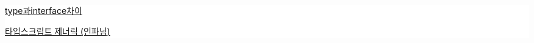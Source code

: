 [type과interface차이](https://velog.io/@1998yuki0331/%EB%82%98-%EB%B3%B4%EB%A0%A4%EA%B3%A0-%EC%A0%95%EB%A6%AC%ED%95%98%EB%8A%94-TypeScript-%ED%95%B8%EB%93%9C%EB%B6%81)

[타입스크립트 제너릭 (인파님)](https://inpa.tistory.com/entry/TS-%F0%9F%93%98-%ED%83%80%EC%9E%85%EC%8A%A4%ED%81%AC%EB%A6%BD%ED%8A%B8-Generic-%ED%83%80%EC%9E%85-%EC%A0%95%EB%B3%B5%ED%95%98%EA%B8%B0)
